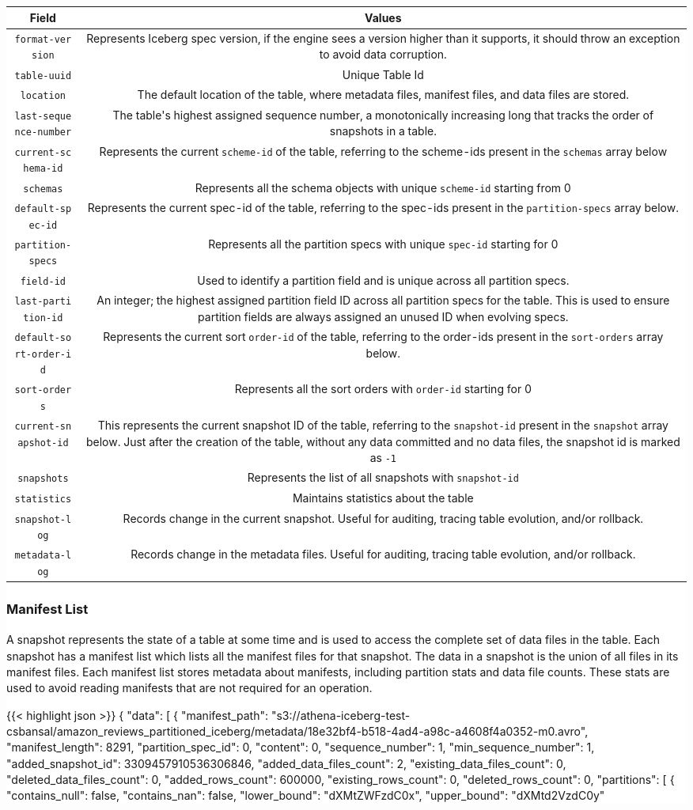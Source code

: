 | Field | Values |
| :---: | :---: |
| `format-version` | Represents Iceberg spec version, if the engine sees a version higher than it supports, it should throw an exception to avoid data corruption. |
| `table-uuid` | Unique Table Id |
| `location` | The default location of the table, where metadata files, manifest files, and data files are stored. |
| `last-sequence-number` | The table's highest assigned sequence number, a monotonically increasing long that tracks the order of snapshots in a table. |
| `current-schema-id` | Represents the current `scheme-id` of the table, referring to the scheme-ids present in the `schemas` array below |
| `schemas` | Represents all the schema objects with unique `scheme-id` starting from 0 |
| `default-spec-id` | Represents the current spec-id of the table, referring to the spec-ids present in the `partition-specs` array below. |
| `partition-specs` | Represents all the partition specs with unique `spec-id` starting for 0 |
| `field-id` | Used to identify a partition field and is unique across all partition specs. |
| `last-partition-id` | An integer; the highest assigned partition field ID across all partition specs for the table. This is used to ensure partition fields are always assigned an unused ID when evolving specs. |
| `default-sort-order-id` | Represents the current sort `order-id` of the table, referring to the order-ids present in the `sort-orders` array below. |
| `sort-orders` | Represents all the sort orders with `order-id` starting for 0 |
| `current-snapshot-id` | This represents the current snapshot ID of the table, referring to the `snapshot-id` present in the `snapshot` array below. Just after the creation of the table, without any data committed and no data files, the snapshot id is marked as `-1` |
| `snapshots` | Represents the list of all snapshots with `snapshot-id` |
| `statistics` | Maintains statistics about the table |
| `snapshot-log` | Records change in the current snapshot. Useful for auditing, tracing table evolution, and/or rollback. |
| `metadata-log` | Records change in the metadata files. Useful for auditing, tracing table evolution, and/or rollback. |

### Manifest List

A snapshot represents the state of a table at some time and is used to access the complete set of data files in the table. Each snapshot has a manifest list which lists all the manifest files for that snapshot.  The data in a snapshot is the union of all files in its manifest files. Each manifest list stores metadata about manifests, including partition stats and data file counts. These stats are used to avoid reading manifests that are not required for an operation.

{{< highlight json >}}
{
  "data": [
    {
      "manifest_path": "s3://athena-iceberg-test-csbansal/amazon_reviews_partitioned_iceberg/metadata/18e32bf4-b518-4ad4-a98c-a4608f4a0352-m0.avro",
      "manifest_length": 8291,
      "partition_spec_id": 0,
      "content": 0,
      "sequence_number": 1,
      "min_sequence_number": 1,
      "added_snapshot_id": 3309457910536306846,
      "added_data_files_count": 2,
      "existing_data_files_count": 0,
      "deleted_data_files_count": 0,
      "added_rows_count": 600000,
      "existing_rows_count": 0,
      "deleted_rows_count": 0,
      "partitions": [
        {
          "contains_null": false,
          "contains_nan": false,
          "lower_bound": "dXMtZWFzdC0x",
          "upper_bound": "dXMtd2VzdC0y"